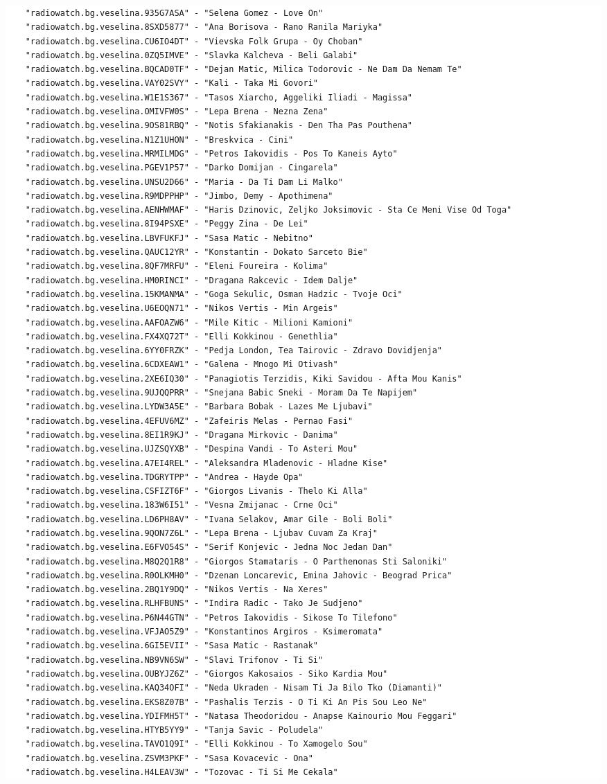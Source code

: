         "radiowatch.bg.veselina.935G7ASA" - "Selena Gomez - Love On"
        "radiowatch.bg.veselina.8SXD5877" - "Ana Borisova - Rano Ranila Mariyka"
        "radiowatch.bg.veselina.CU6IO4DT" - "Vievska Folk Grupa - Oy Choban"
        "radiowatch.bg.veselina.0ZQ5IMVE" - "Slavka Kalcheva - Beli Galabi"
        "radiowatch.bg.veselina.BQCAD0TF" - "Dejan Matic, Milica Todorovic - Ne Dam Da Nemam Te"
        "radiowatch.bg.veselina.VAY02SVY" - "Kali - Taka Mi Govori"
        "radiowatch.bg.veselina.W1E1S367" - "Tasos Xiarcho, Aggeliki Iliadi - Magissa"
        "radiowatch.bg.veselina.OMIVFW0S" - "Lepa Brena - Nezna Zena"
        "radiowatch.bg.veselina.9OS81RBQ" - "Notis Sfakianakis - Den Tha Pas Pouthena"
        "radiowatch.bg.veselina.N1Z1UHON" - "Breskvica - Cini"
        "radiowatch.bg.veselina.MRMILMDG" - "Petros Iakovidis - Pos To Kaneis Ayto"
        "radiowatch.bg.veselina.PGEV1P57" - "Darko Domijan - Cingarela"
        "radiowatch.bg.veselina.UNSU2D66" - "Maria - Da Ti Dam Li Malko"
        "radiowatch.bg.veselina.R9MDPPHP" - "Jimbo, Demy - Apothimena"
        "radiowatch.bg.veselina.AENHWMAF" - "Haris Dzinovic, Zeljko Joksimovic - Sta Ce Meni Vise Od Toga"
        "radiowatch.bg.veselina.8I94PSXE" - "Peggy Zina - De Lei"
        "radiowatch.bg.veselina.LBVFUKFJ" - "Sasa Matic - Nebitno"
        "radiowatch.bg.veselina.QAUC12YR" - "Konstantin - Dokato Sarceto Bie"
        "radiowatch.bg.veselina.8QF7MRFU" - "Eleni Foureira - Kolima"
        "radiowatch.bg.veselina.HM0RINCI" - "Dragana Rakcevic - Idem Dalje"
        "radiowatch.bg.veselina.15KMANMA" - "Goga Sekulic, Osman Hadzic - Tvoje Oci"
        "radiowatch.bg.veselina.U6EOQN71" - "Nikos Vertis - Min Argeis"
        "radiowatch.bg.veselina.AAFOAZW6" - "Mile Kitic - Milioni Kamioni"
        "radiowatch.bg.veselina.FX4XQ72T" - "Elli Kokkinou - Genethlia"
        "radiowatch.bg.veselina.6YY0FRZK" - "Pedja London, Tea Tairovic - Zdravo Dovidjenja"
        "radiowatch.bg.veselina.6CDXEAW1" - "Galena - Mnogo Mi Otivash"
        "radiowatch.bg.veselina.2XE6IQ30" - "Panagiotis Terzidis, Kiki Savidou - Afta Mou Kanis"
        "radiowatch.bg.veselina.9UJQQPRR" - "Snejana Babic Sneki - Moram Da Te Napijem"
        "radiowatch.bg.veselina.LYDW3A5E" - "Barbara Bobak - Lazes Me Ljubavi"
        "radiowatch.bg.veselina.4EFUV6MZ" - "Zafeiris Melas - Pernao Fasi"
        "radiowatch.bg.veselina.8EI1R9KJ" - "Dragana Mirkovic - Danima"
        "radiowatch.bg.veselina.UJZSQYXB" - "Despina Vandi - To Asteri Mou"
        "radiowatch.bg.veselina.A7EI4REL" - "Aleksandra Mladenovic - Hladne Kise"
        "radiowatch.bg.veselina.TDGRYTPP" - "Andrea - Hayde Opa"
        "radiowatch.bg.veselina.CSFIZT6F" - "Giorgos Livanis - Thelo Ki Alla"
        "radiowatch.bg.veselina.183W6I51" - "Vesna Zmijanac - Crne Oci"
        "radiowatch.bg.veselina.LD6PH8AV" - "Ivana Selakov, Amar Gile - Boli Boli"
        "radiowatch.bg.veselina.9QON7Z6L" - "Lepa Brena - Ljubav Cuvam Za Kraj"
        "radiowatch.bg.veselina.E6FVO54S" - "Serif Konjevic - Jedna Noc Jedan Dan"
        "radiowatch.bg.veselina.M8Q2Q1R8" - "Giorgos Stamataris - O Parthenonas Sti Saloniki"
        "radiowatch.bg.veselina.R0OLKMH0" - "Dzenan Loncarevic, Emina Jahovic - Beograd Prica"
        "radiowatch.bg.veselina.2BQ1Y9DQ" - "Nikos Vertis - Na Xeres"
        "radiowatch.bg.veselina.RLHFBUNS" - "Indira Radic - Tako Je Sudjeno"
        "radiowatch.bg.veselina.P6N44GTN" - "Petros Iakovidis - Sikose To Tilefono"
        "radiowatch.bg.veselina.VFJAO5Z9" - "Konstantinos Argiros - Ksimeromata"
        "radiowatch.bg.veselina.6GI5EVII" - "Sasa Matic - Rastanak"
        "radiowatch.bg.veselina.NB9VN6SW" - "Slavi Trifonov - Ti Si"
        "radiowatch.bg.veselina.OUBYJZ6Z" - "Giorgos Kakosaios - Siko Kardia Mou"
        "radiowatch.bg.veselina.KAQ34OFI" - "Neda Ukraden - Nisam Ti Ja Bilo Tko (Diamanti)"
        "radiowatch.bg.veselina.EKS8Z07B" - "Pashalis Terzis - O Ti Ki An Pis Sou Leo Ne"
        "radiowatch.bg.veselina.YDIFMH5T" - "Natasa Theodoridou - Anapse Kainourio Mou Feggari"
        "radiowatch.bg.veselina.HTYB5YY9" - "Tanja Savic - Poludela"
        "radiowatch.bg.veselina.TAVO1Q9I" - "Elli Kokkinou - To Xamogelo Sou"
        "radiowatch.bg.veselina.ZSVM3PKF" - "Sasa Kovacevic - Ona"
        "radiowatch.bg.veselina.H4LEAV3W" - "Tozovac - Ti Si Me Cekala"
